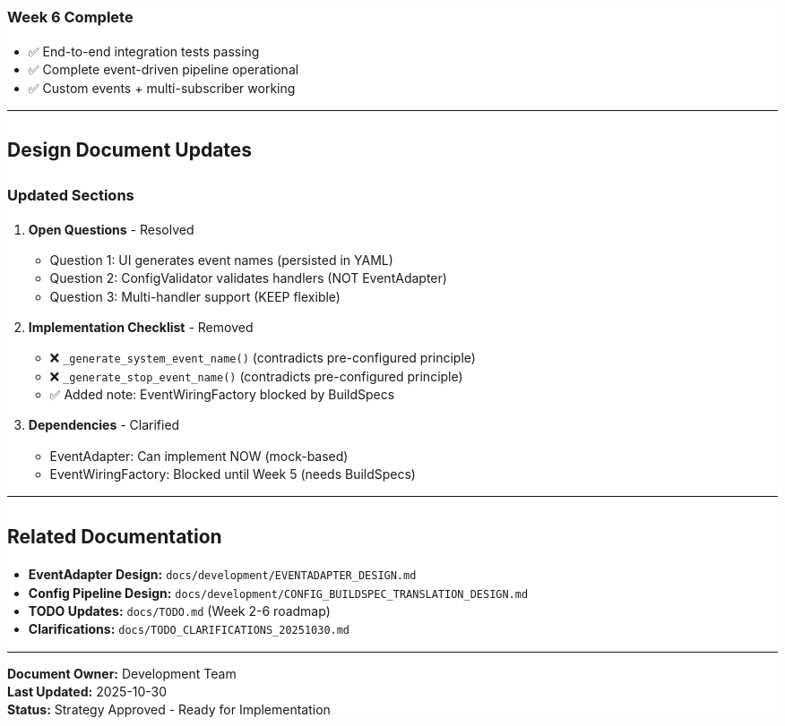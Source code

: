### Week 6 Complete
- ✅ End-to-end integration tests passing
- ✅ Complete event-driven pipeline operational
- ✅ Custom events + multi-subscriber working

---

## Design Document Updates

### Updated Sections

1. **Open Questions** - Resolved
   - Question 1: UI generates event names (persisted in YAML)
   - Question 2: ConfigValidator validates handlers (NOT EventAdapter)
   - Question 3: Multi-handler support (KEEP flexible)

2. **Implementation Checklist** - Removed
   - ❌ `_generate_system_event_name()` (contradicts pre-configured principle)
   - ❌ `_generate_stop_event_name()` (contradicts pre-configured principle)
   - ✅ Added note: EventWiringFactory blocked by BuildSpecs

3. **Dependencies** - Clarified
   - EventAdapter: Can implement NOW (mock-based)
   - EventWiringFactory: Blocked until Week 5 (needs BuildSpecs)

---

## Related Documentation

- **EventAdapter Design:** `docs/development/EVENTADAPTER_DESIGN.md`
- **Config Pipeline Design:** `docs/development/CONFIG_BUILDSPEC_TRANSLATION_DESIGN.md`
- **TODO Updates:** `docs/TODO.md` (Week 2-6 roadmap)
- **Clarifications:** `docs/TODO_CLARIFICATIONS_20251030.md`

---

**Document Owner:** Development Team  
**Last Updated:** 2025-10-30  
**Status:** Strategy Approved - Ready for Implementation
